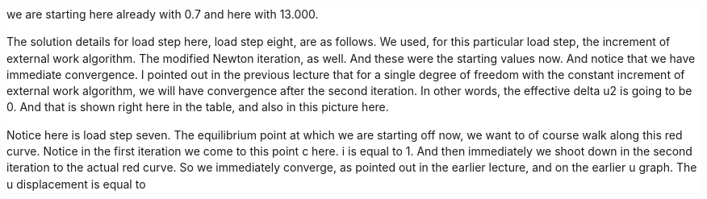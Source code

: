   <span m='387050'>we</span> <span m='387190'>are</span> <span m='387260'>starting</span>
  <span m='387630'>here</span> <span m='387780'>already</span> <span m='388070'>with</span>
  <span m='388290'>0.7</span> <span m='388930'>and</span> <span m='389040'>here</span>
  <span m='389290'>with</span> <span m='389630'>13.000.</span> </p><p><span m='393070'>The</span>
  <span m='393190'>solution</span> <span m='393620'>details for</span> <span m='394060'>load</span>
  <span m='394510'>step</span> <span m='394970'>here,</span> <span m='395770'>load</span>
  <span m='396070'>step</span> <span m='396310'>eight,</span> <span m='397030'>are</span>
  <span m='397320'>as</span> <span m='397510'>follows.</span> <span m='398860'>We</span>
  <span m='399190'>used,</span> <span m='399680'>for</span> <span m='399840'>this</span>
  <span m='400080'>particular</span> <span m='400600'>load</span> <span m='400870'>step,</span>
  <span m='401290'>the</span> <span m='401870'>increment</span> <span m='402240'>of</span>
  <span m='402610'>external</span> <span m='403140'>work</span> <span m='403400'>algorithm.</span>
  <span m='405070'>The</span> <span m='405180'>modified</span> <span m='405670'>Newton</span>
  <span m='405940'>iteration,</span> <span m='406620'>as</span> <span m='406820'>well.</span>
  <span m='407480'>And</span> <span m='408050'>these</span> <span m='408280'>were</span>
  <span m='408540'>the</span> <span m='408600'>starting</span> <span m='409070'>values</span>
  <span m='409490'>now.</span> <span m='410710'>And</span> <span m='410900'>notice</span>
  <span m='411300'>that</span> <span m='411700'>we</span> <span m='412350'>have</span>
  <span m='412720'>immediate</span> <span m='413240'>convergence.</span> <span m='413930'>I</span>
  <span m='414060'>pointed</span> <span m='414450'>out</span> <span m='414730'>in</span>
  <span m='414790'>the</span> <span m='414890'>previous</span> <span m='415280'>lecture</span>
  <span m='415940'>that</span> <span m='416110'>for a</span> <span m='416560'>single</span>
  <span m='416660'>degree</span> <span m='416960'>of</span> <span m='417030'>freedom</span>
  <span m='418460'>with</span> <span m='418990'>the</span> <span m='419140'>constant</span>
  <span m='419760'>increment</span> <span m='420220'>of external</span> <span m='420650'>work</span>
  <span m='421390'>algorithm,</span> <span m='421940'>we</span> <span m='422080'>will</span>
  <span m='422230'>have</span> <span m='422480'>convergence</span> <span m='424660'>after</span>
  <span m='425490'>the</span> <span m='425730'>second</span> <span m='425980'>iteration.</span>
  <span m='426520'>In</span> <span m='426670'>other</span> <span m='426850'>words,</span>
  <span m='428490'>the</span> <span m='428920'>effective</span> <span m='429280'>delta</span>
  <span m='429660'>u2</span> <span m='430730'>is</span> <span m='430920'>going</span>
  <span m='431080'>to</span> <span m='431240'>be</span> <span m='431350'>0.</span>
  <span m='432100'>And</span> <span m='432660'>that</span> <span m='432900'>is</span>
  <span m='433210'>shown</span> <span m='433600'>right</span> <span m='433820'>here</span>
  <span m='434940'>in</span> <span m='435130'>the</span> <span m='435250'>table,</span>
  <span m='435920'>and</span> <span m='436290'>also</span> <span m='437310'>in</span>
  <span m='437950'>this</span> <span m='438240'>picture</span> <span m='438610'>here.</span>
  </p><p><span m='439570'>Notice</span> <span m='440900'>here</span> <span m='441170'>is</span>
  <span m='441790'>load</span> <span m='442030'>step</span> <span m='442310'>seven.</span>
  <span m='443630'>The</span> <span m='444740'>equilibrium</span> <span m='445290'>point</span>
  <span m='445640'>at</span> <span m='445770'>which</span> <span m='445980'>we</span>
  <span m='446130'>are</span> <span m='446380'>starting</span> <span m='446840'>off</span>
  <span m='447070'>now,</span> <span m='448760'>we</span> <span m='449700'>want</span>
  <span m='449990'>to</span> <span m='450120'>of</span> <span m='450240'>course</span>
  <span m='450620'>walk</span> <span m='450940'>along</span> <span m='451410'>this</span>
  <span m='452480'>red</span> <span m='453010'>curve.</span> <span m='454090'>Notice</span>
  <span m='455040'>in</span> <span m='455210'>the</span> <span m='455310'>first</span>
  <span m='455680'>iteration</span> <span m='456220'>we</span> <span m='456390'>come</span>
  <span m='456660'>to</span> <span m='456810'>this</span> <span m='457100'>point</span>
  <span m='457620'>c</span> <span m='458000'>here.</span> <span m='458890'>i</span>
  <span m='459090'>is</span> <span m='459190'>equal</span> <span m='459480'>to</span>
  <span m='459590'>1.</span> <span m='460410'>And</span> <span m='460650'>then</span>
  <span m='460940'>immediately</span> <span m='461920'>we</span> <span m='462090'>shoot</span>
  <span m='462430'>down</span> <span m='463200'>in</span> <span m='463310'>the</span>
  <span m='463510'>second</span> <span m='463710'>iteration</span> <span m='464560'>to</span>
  <span m='464870'>the</span> <span m='465460'>actual</span> <span m='466050'>red</span>
  <span m='466380'>curve.</span> <span m='467990'>So</span> <span m='468930'>we</span>
  <span m='469350'>immediately</span> <span m='470760'>converge,</span> <span m='471180'>as</span>
  <span m='471460'>pointed</span> <span m='472120'>out</span> <span m='473310'>in</span>
  <span m='473380'>the</span> <span m='473530'>earlier</span> <span m='473750'>lecture,</span>
  <span m='474160'>and</span> <span m='474540'>on</span> <span m='474690'>the</span>
  <span m='475070'>earlier</span> <span m='475430'>u</span> <span m='475600'>graph.</span>
  <span m='476300'>The</span> <span m='476700'>u</span> <span m='477360'>displacement</span>
  <span m='478430'>is</span> <span m='478600'>equal</span> <span m='478910'>to</span>
